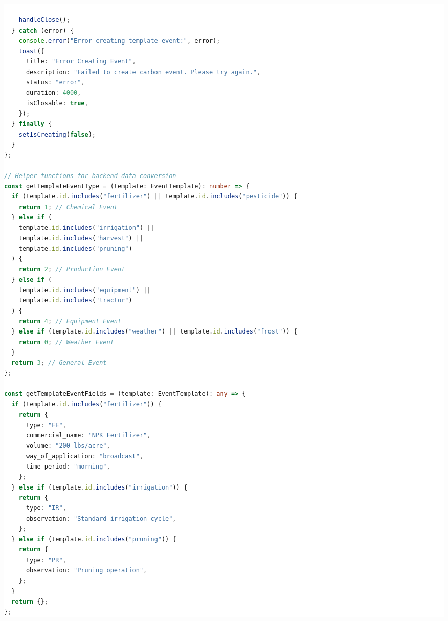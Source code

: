 ```typescript

    handleClose();
  } catch (error) {
    console.error("Error creating template event:", error);
    toast({
      title: "Error Creating Event",
      description: "Failed to create carbon event. Please try again.",
      status: "error",
      duration: 4000,
      isClosable: true,
    });
  } finally {
    setIsCreating(false);
  }
};

// Helper functions for backend data conversion
const getTemplateEventType = (template: EventTemplate): number => {
  if (template.id.includes("fertilizer") || template.id.includes("pesticide")) {
    return 1; // Chemical Event
  } else if (
    template.id.includes("irrigation") ||
    template.id.includes("harvest") ||
    template.id.includes("pruning")
  ) {
    return 2; // Production Event
  } else if (
    template.id.includes("equipment") ||
    template.id.includes("tractor")
  ) {
    return 4; // Equipment Event
  } else if (template.id.includes("weather") || template.id.includes("frost")) {
    return 0; // Weather Event
  }
  return 3; // General Event
};

const getTemplateEventFields = (template: EventTemplate): any => {
  if (template.id.includes("fertilizer")) {
    return {
      type: "FE",
      commercial_name: "NPK Fertilizer",
      volume: "200 lbs/acre",
      way_of_application: "broadcast",
      time_period: "morning",
    };
  } else if (template.id.includes("irrigation")) {
    return {
      type: "IR",
      observation: "Standard irrigation cycle",
    };
  } else if (template.id.includes("pruning")) {
    return {
      type: "PR",
      observation: "Pruning operation",
    };
  }
  return {};
};
```
